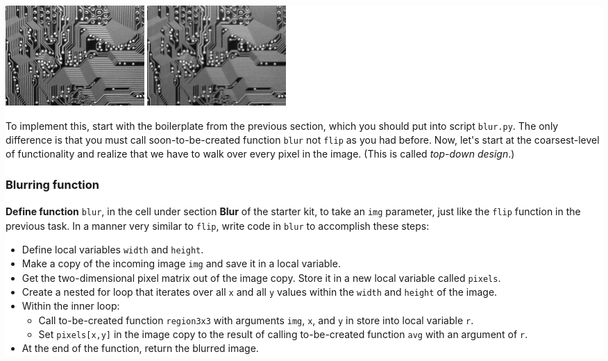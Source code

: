 <img src="figures/pcb.png" width="200"> <img src="figures/pcb-blur.png" width="200">

To implement this, start with the boilerplate from the previous section, which you should put into script `blur.py`. The only difference is that you must call soon-to-be-created function `blur` not `flip` as you had before. Now, let's start at the coarsest-level of functionality and realize that we have to walk over every pixel in the image. (This is called *top-down design*.) 

### Blurring function

**Define function** `blur`, in the cell under section **Blur** of the starter kit, to take an `img` parameter, just like the `flip` function in the previous task.  In a manner very similar to `flip`, write code in `blur` to accomplish these steps:

* Define local variables `width` and `height`.
* Make a copy of the incoming image `img` and save it in a local variable.
* Get the two-dimensional pixel matrix out of the image copy. Store it in a new local variable called `pixels`.
* Create a nested for loop that iterates over all `x` and all `y` values within the `width` and `height` of the image.
* Within the inner loop:
   * Call to-be-created function `region3x3` with arguments `img`, `x`, and `y` in store into local variable `r`.
   * Set `pixels[x,y]` in the image copy to the result of calling to-be-created function `avg` with an argument of `r`.
* At the end of the function, return the blurred image.
